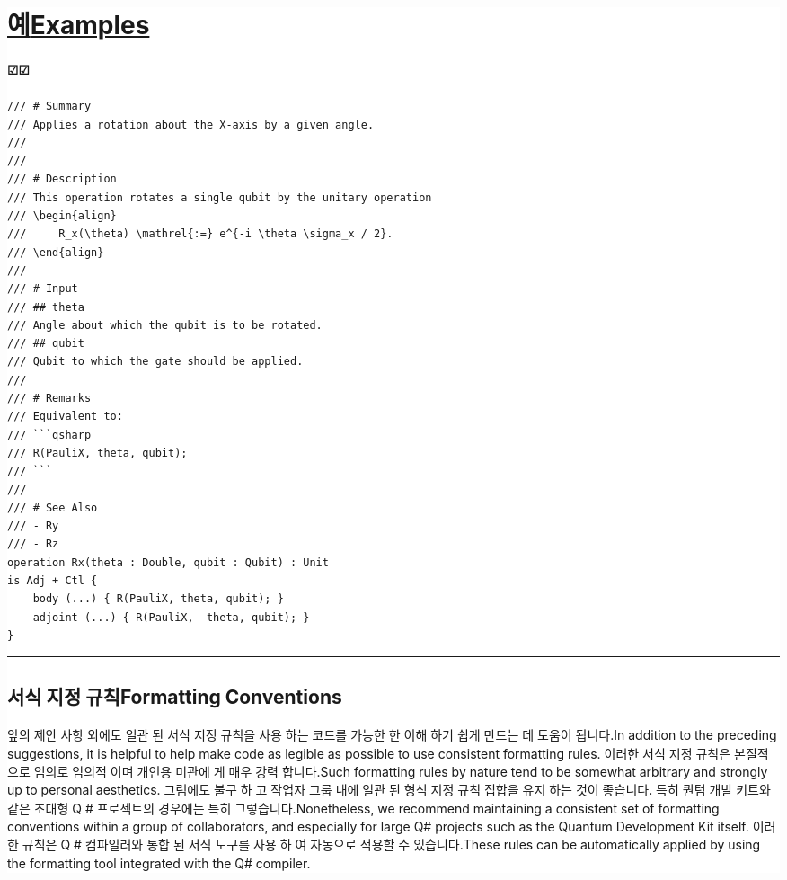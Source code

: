 # <a name="examples"></a>[<span data-ttu-id="a2b1a-365">예</span><span class="sxs-lookup"><span data-stu-id="a2b1a-365">Examples</span></span>](#tab/examples)

#### <a name=""></a><span data-ttu-id="a2b1a-366">☑</span><span class="sxs-lookup"><span data-stu-id="a2b1a-366">☑</span></span> ####

```
/// # Summary
/// Applies a rotation about the X-axis by a given angle.
///
///
/// # Description
/// This operation rotates a single qubit by the unitary operation
/// \begin{align}
///     R_x(\theta) \mathrel{:=} e^{-i \theta \sigma_x / 2}.
/// \end{align}
///
/// # Input
/// ## theta
/// Angle about which the qubit is to be rotated.
/// ## qubit
/// Qubit to which the gate should be applied.
///
/// # Remarks
/// Equivalent to:
/// ```qsharp
/// R(PauliX, theta, qubit);
/// ```
///
/// # See Also
/// - Ry
/// - Rz
operation Rx(theta : Double, qubit : Qubit) : Unit
is Adj + Ctl {
    body (...) { R(PauliX, theta, qubit); }
    adjoint (...) { R(PauliX, -theta, qubit); }
}
```

***

## <a name="formatting-conventions"></a><span data-ttu-id="a2b1a-367">서식 지정 규칙</span><span class="sxs-lookup"><span data-stu-id="a2b1a-367">Formatting Conventions</span></span> ##

<span data-ttu-id="a2b1a-368">앞의 제안 사항 외에도 일관 된 서식 지정 규칙을 사용 하는 코드를 가능한 한 이해 하기 쉽게 만드는 데 도움이 됩니다.</span><span class="sxs-lookup"><span data-stu-id="a2b1a-368">In addition to the preceding suggestions, it is helpful to help make code as legible as possible to use consistent formatting rules.</span></span>
<span data-ttu-id="a2b1a-369">이러한 서식 지정 규칙은 본질적으로 임의로 임의적 이며 개인용 미관에 게 매우 강력 합니다.</span><span class="sxs-lookup"><span data-stu-id="a2b1a-369">Such formatting rules by nature tend to be somewhat arbitrary and strongly up to personal aesthetics.</span></span>
<span data-ttu-id="a2b1a-370">그럼에도 불구 하 고 작업자 그룹 내에 일관 된 형식 지정 규칙 집합을 유지 하는 것이 좋습니다. 특히 퀀텀 개발 키트와 같은 초대형 Q # 프로젝트의 경우에는 특히 그렇습니다.</span><span class="sxs-lookup"><span data-stu-id="a2b1a-370">Nonetheless, we recommend maintaining a consistent set of formatting conventions within a group of collaborators, and especially for large Q# projects such as the Quantum Development Kit itself.</span></span>
<span data-ttu-id="a2b1a-371">이러한 규칙은 Q # 컴파일러와 통합 된 서식 도구를 사용 하 여 자동으로 적용할 수 있습니다.</span><span class="sxs-lookup"><span data-stu-id="a2b1a-371">These rules can be automatically applied by using the formatting tool integrated with the Q# compiler.</span></span>
